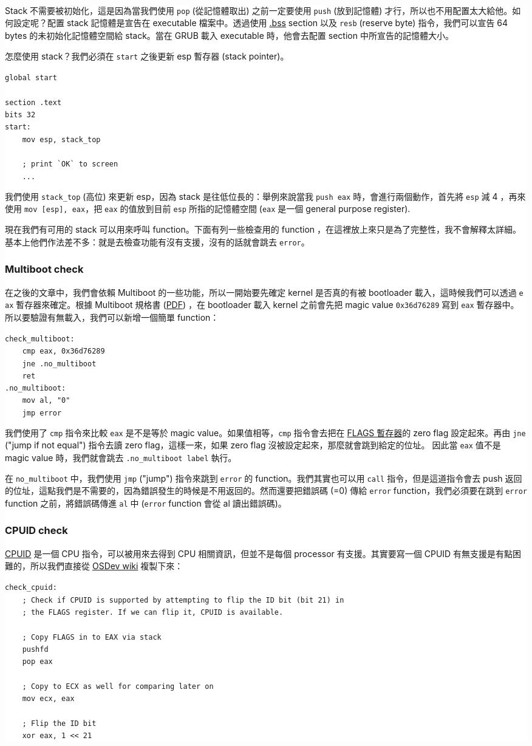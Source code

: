 Stack 不需要被初始化，這是因為當我們使用 `pop` (從記憶體取出) 之前一定要使用 `push` (放到記憶體) 才行，所以也不用配置太大給他。如何設定呢？配置 stack 記憶體是宣告在 executable 檔案中。透過使用 [.bss](https://en.wikipedia.org/wiki/.bss) section 以及 `resb` (reserve byte) 指令，我們可以宣告 64 bytes 的未初始化記憶體空間給 stack。當在 GRUB 載入 executable 時，他會去配置 section 中所宣告的記憶體大小。

怎麼使用 stack？我們必須在 `start` 之後更新 esp 暫存器 (stack pointer)。

```
global start

section .text
bits 32
start:
    mov esp, stack_top

    ; print `OK` to screen
    ...
```

我們使用 `stack_top` (高位) 來更新 esp，因為 stack 是往低位長的：舉例來說當我 `push eax` 時，會進行兩個動作，首先將 `esp` 減 4 ，再來使用 `mov [esp], eax`，把 `eax` 的值放到目前 `esp` 所指的記憶體空間 (`eax` 是一個 general purpose register).

現在我們有可用的 stack 可以用來呼叫 function。下面有列一些檢查用的 function ，在這裡放上來只是為了完整性，我不會解釋太詳細。基本上他們作法差不多：就是去檢查功能有沒有支援，沒有的話就會跳去 `error`。

### Multiboot check

在之後的文章中，我們會依賴 Multiboot 的一些功能，所以一開始要先確定 kernel 是否真的有被 bootloader 載入，這時候我們可以透過 `eax` 暫存器來確定。根據 Multiboot 規格書 ([PDF](http://nongnu.askapache.com/grub/phcoder/multiboot.pdf)) ，在 bootloader 載入 kernel 之前會先把 magic value `0x36d76289` 寫到 `eax` 暫存器中。所以要驗證有無載入，我們可以新增一個簡單 function：

```
check_multiboot:
    cmp eax, 0x36d76289
    jne .no_multiboot
    ret
.no_multiboot:
    mov al, "0"
    jmp error
```

我們使用了 `cmp` 指令來比較	`eax` 是不是等於 magic value。如果值相等，`cmp` 指令會去把在 [FLAGS 暫存器](https://en.wikipedia.org/wiki/FLAGS_register)的 zero flag 設定起來。再由 `jne` ("jump if not equal") 指令去讀 zero flag，這樣一來，如果 zero flag 沒被設定起來，那麼就會跳到給定的位址。 因此當 `eax` 值不是 magic value 時，我們就會跳去 `.no_multiboot label` 執行。

在 `no_multiboot` 中，我們使用 `jmp` ("jump") 指令來跳到 `error` 的 function。我們其實也可以用 `call` 指令，但是這道指令會去 push 返回的位址，這點我們是不需要的，因為錯誤發生的時候是不用返回的。然而還要把錯誤碼 (=0) 傳給 `error` function，我們必須要在跳到 `error` function 之前，將錯誤碼傳進 `al` 中 (`error` function 會從 al 讀出錯誤碼)。

### CPUID check

[CPUID](http://wiki.osdev.org/CPUID) 是一個 CPU 指令，可以被用來去得到 CPU 相關資訊，但並不是每個 processor 有支援。其實要寫一個 CPUID 有無支援是有點困難的，所以我們直接從 [OSDev wiki](http://wiki.osdev.org/Setting_Up_Long_Mode#Detection_of_CPUID) 複製下來：

```
check_cpuid:
    ; Check if CPUID is supported by attempting to flip the ID bit (bit 21) in
    ; the FLAGS register. If we can flip it, CPUID is available.

    ; Copy FLAGS in to EAX via stack
    pushfd
    pop eax

    ; Copy to ECX as well for comparing later on
    mov ecx, eax

    ; Flip the ID bit
    xor eax, 1 << 21

```